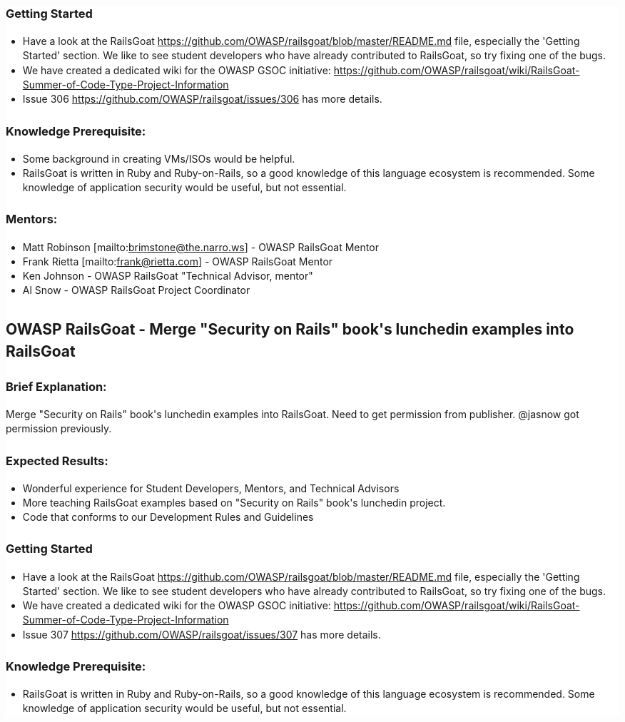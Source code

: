 ### Getting Started

- Have a look at the RailsGoat https://github.com/OWASP/railsgoat/blob/master/README.md file, especially the 'Getting Started' section. We like to see student developers who have already contributed to RailsGoat, so
  try fixing one of the bugs.
- We have created a dedicated wiki for the OWASP GSOC initiative: https://github.com/OWASP/railsgoat/wiki/RailsGoat-Summer-of-Code-Type-Project-Information
- Issue 306 https://github.com/OWASP/railsgoat/issues/306 has more details.

### Knowledge Prerequisite:

- Some background in creating VMs/ISOs would be helpful.
- RailsGoat is written in Ruby and Ruby-on-Rails, so a good knowledge of this language ecosystem is recommended. Some knowledge of application security would be useful, but not essential.

### Mentors:

- Matt Robinson [mailto:brimstone@the.narro.ws] - OWASP RailsGoat Mentor
- Frank Rietta [mailto:frank@rietta.com] - OWASP RailsGoat Mentor
- Ken Johnson - OWASP RailsGoat "Technical Advisor, mentor"
- Al Snow - OWASP RailsGoat Project Coordinator

## OWASP RailsGoat - Merge "Security on Rails" book's lunchedin examples into RailsGoat

### Brief Explanation:

Merge "Security on Rails" book's lunchedin examples into RailsGoat. Need to get permission from publisher. @jasnow got permission previously.

### Expected Results:

- Wonderful experience for Student Developers, Mentors, and Technical Advisors
- More teaching RailsGoat examples based on "Security on Rails" book's lunchedin project.
- Code that conforms to our Development Rules and Guidelines

### Getting Started

- Have a look at the RailsGoat https://github.com/OWASP/railsgoat/blob/master/README.md file, especially the 'Getting Started' section. We like to see student developers who have already contributed to RailsGoat, so
  try fixing one of the bugs.
- We have created a dedicated wiki for the OWASP GSOC initiative: https://github.com/OWASP/railsgoat/wiki/RailsGoat-Summer-of-Code-Type-Project-Information
- Issue 307 https://github.com/OWASP/railsgoat/issues/307 has more details.

### Knowledge Prerequisite:

- RailsGoat is written in Ruby and Ruby-on-Rails, so a good knowledge of this language ecosystem is recommended. Some knowledge of application security
  would be useful, but not essential.

